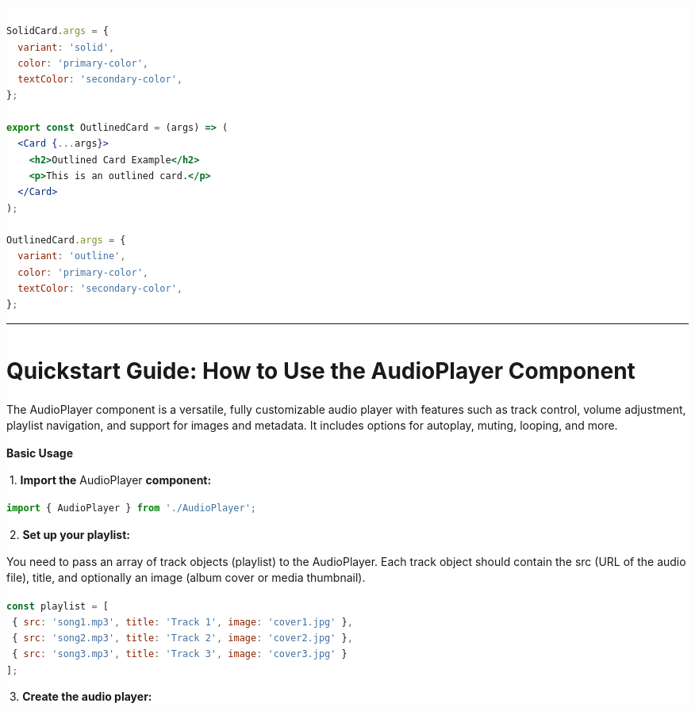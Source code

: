 ```jsx

SolidCard.args = {
  variant: 'solid',
  color: 'primary-color',
  textColor: 'secondary-color',
};

export const OutlinedCard = (args) => (
  <Card {...args}>
    <h2>Outlined Card Example</h2>
    <p>This is an outlined card.</p>
  </Card>
);

OutlinedCard.args = {
  variant: 'outline',
  color: 'primary-color',
  textColor: 'secondary-color',
};
```

------

# **Quickstart Guide: How to Use the AudioPlayer Component**

The AudioPlayer component is a versatile, fully customizable audio player with features such as track control, volume adjustment, playlist navigation, and support for images and metadata. It includes options for autoplay, muting, looping, and more.



**Basic Usage**

​	1.	**Import the** AudioPlayer **component:**

```jsx
import { AudioPlayer } from './AudioPlayer';
```

​	2.	**Set up your playlist:**

You need to pass an array of track objects (playlist) to the AudioPlayer. Each track object should contain the src (URL of the audio file), title, and optionally an image (album cover or media thumbnail).

```jsx
const playlist = [
 { src: 'song1.mp3', title: 'Track 1', image: 'cover1.jpg' },
 { src: 'song2.mp3', title: 'Track 2', image: 'cover2.jpg' },
 { src: 'song3.mp3', title: 'Track 3', image: 'cover3.jpg' }
];
```

​	3.	**Create the audio player:**
